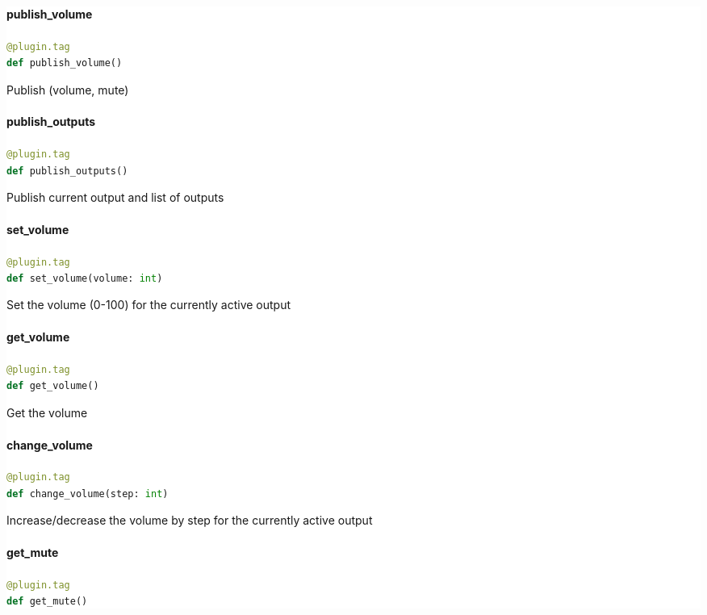 #### publish\_volume

```python
@plugin.tag
def publish_volume()
```

Publish (volume, mute)

<a id="components.volume.PulseVolumeControl.publish_outputs"></a>

#### publish\_outputs

```python
@plugin.tag
def publish_outputs()
```

Publish current output and list of outputs

<a id="components.volume.PulseVolumeControl.set_volume"></a>

#### set\_volume

```python
@plugin.tag
def set_volume(volume: int)
```

Set the volume (0-100) for the currently active output

<a id="components.volume.PulseVolumeControl.get_volume"></a>

#### get\_volume

```python
@plugin.tag
def get_volume()
```

Get the volume

<a id="components.volume.PulseVolumeControl.change_volume"></a>

#### change\_volume

```python
@plugin.tag
def change_volume(step: int)
```

Increase/decrease the volume by step for the currently active output

<a id="components.volume.PulseVolumeControl.get_mute"></a>

#### get\_mute

```python
@plugin.tag
def get_mute()
```
